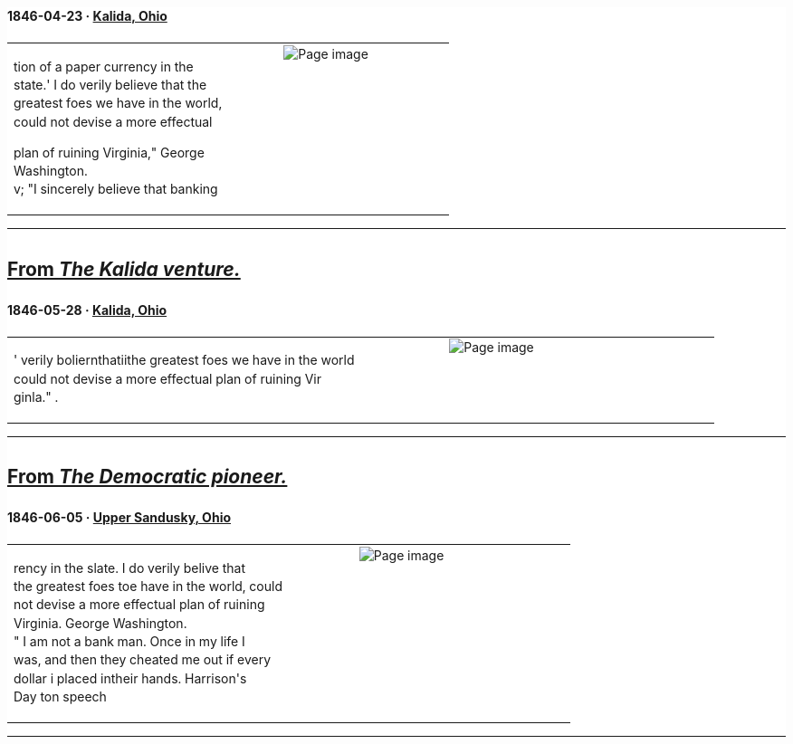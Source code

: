 #### 1846-04-23 &middot; [Kalida, Ohio](http://dbpedia.org/resource/Kalida%2C_Ohio)

<table style="width: 100%;"><tr><td style="width: 50%">

  
tion of a paper currency in the  
state.&#x27; I do verily believe that the  
greatest foes we have in the world,  
could not devise a more effectual  
  
plan of ruining Virginia,&quot; George  
Washington.  
v; &quot;I sincerely believe that banking
</td><td style="width: 50%; max-height: 75%; margin: auto; display: block;">
<img alt="Page image" src="https://tile.loc.gov/image-services/iiif/service:ndnp:ohi:batch_ohi_fu_ver01:data:sn85038078:00269026803:1846042301:0248/pct:8.675577156743621,54.574861367837336,16.986634264884568,5.4682686383240915/!600,600/0/default.jpg"/>
</td>
</tr></table>

---

## [From _The Kalida venture._](https://www.loc.gov/resource/sn85038078/1846-05-28/ed-1/?sp=4)

#### 1846-05-28 &middot; [Kalida, Ohio](http://dbpedia.org/resource/Kalida%2C_Ohio)

<table style="width: 100%;"><tr><td style="width: 50%">

  
&#x27; verily boliernthatiithe greatest foes we have in the world  
could not devise a more effectual plan of ruining Vir  
ginla.&quot; . 
</td><td style="width: 50%; max-height: 75%; margin: auto; display: block;">
<img alt="Page image" src="https://tile.loc.gov/image-services/iiif/service:ndnp:ohi:batch_ohi_fu_ver01:data:sn85038078:00269026803:1846052801:0268/pct:6.565906838453915,45.09924603785198,18.161546085232903,1.1694106785659333/!600,600/0/default.jpg"/>
</td>
</tr></table>

---

## [From _The Democratic pioneer._](https://www.loc.gov/resource/sn85026335/1846-06-05/ed-1/?sp=3)

#### 1846-06-05 &middot; [Upper Sandusky, Ohio](http://dbpedia.org/resource/Upper_Sandusky%2C_Ohio)

<table style="width: 100%;"><tr><td style="width: 50%">

  
rency in the slate. I do verily belive that  
the greatest foes toe have in the world, could  
not devise a more effectual plan of ruining  
Virginia. George Washington.  
&quot; I am not a bank man. Once in my life I  
was, and then they cheated me out if every  
dollar i placed intheir hands. Harrison&#x27;s  
Day ton speech
</td><td style="width: 50%; max-height: 75%; margin: auto; display: block;">
<img alt="Page image" src="https://tile.loc.gov/image-services/iiif/service:ndnp:ohi:batch_ohi_laing_ver02:data:sn85026335:00296028873:1846060501:0081/pct:19.352818371607516,68.33236490412551,14.446764091858038,5.258570598489251/!600,600/0/default.jpg"/>
</td>
</tr></table>

---